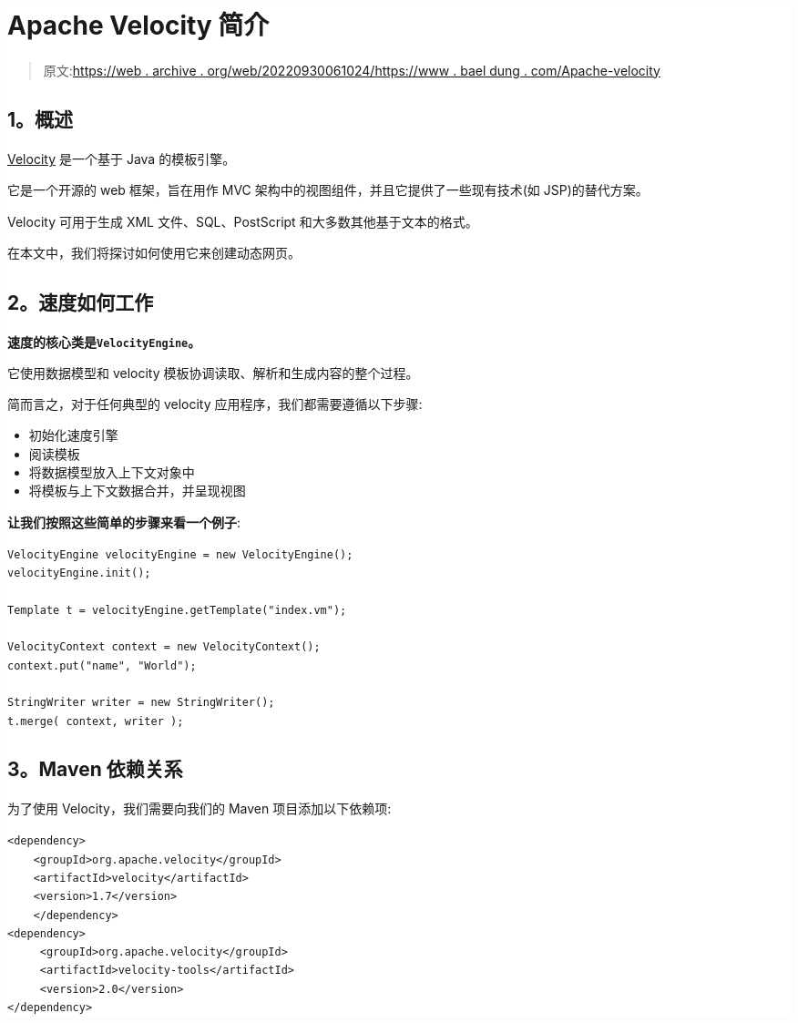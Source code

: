 # Apache Velocity 简介

> 原文:[https://web . archive . org/web/20220930061024/https://www . bael dung . com/Apache-velocity](https://web.archive.org/web/20220930061024/https://www.baeldung.com/apache-velocity)

## **1。概述**

[Velocity](https://web.archive.org/web/20220909001729/https://velocity.apache.org/) 是一个基于 Java 的模板引擎。

它是一个开源的 web 框架，旨在用作 MVC 架构中的视图组件，并且它提供了一些现有技术(如 JSP)的替代方案。

Velocity 可用于生成 XML 文件、SQL、PostScript 和大多数其他基于文本的格式。

在本文中，我们将探讨如何使用它来创建动态网页。

## **2。速度如何工作**

**速度的核心类是`VelocityEngine`。**

它使用数据模型和 velocity 模板协调读取、解析和生成内容的整个过程。

简而言之，对于任何典型的 velocity 应用程序，我们都需要遵循以下步骤:

*   初始化速度引擎
*   阅读模板
*   将数据模型放入上下文对象中
*   将模板与上下文数据合并，并呈现视图

**让我们按照这些简单的步骤来看一个例子**:

```
VelocityEngine velocityEngine = new VelocityEngine();
velocityEngine.init();

Template t = velocityEngine.getTemplate("index.vm");

VelocityContext context = new VelocityContext();
context.put("name", "World");

StringWriter writer = new StringWriter();
t.merge( context, writer );
```

## **3。Maven 依赖关系**

为了使用 Velocity，我们需要向我们的 Maven 项目添加以下依赖项:

```
<dependency>
    <groupId>org.apache.velocity</groupId>
    <artifactId>velocity</artifactId>
    <version>1.7</version>
    </dependency>
<dependency>
     <groupId>org.apache.velocity</groupId>
     <artifactId>velocity-tools</artifactId>
     <version>2.0</version>
</dependency>
```
